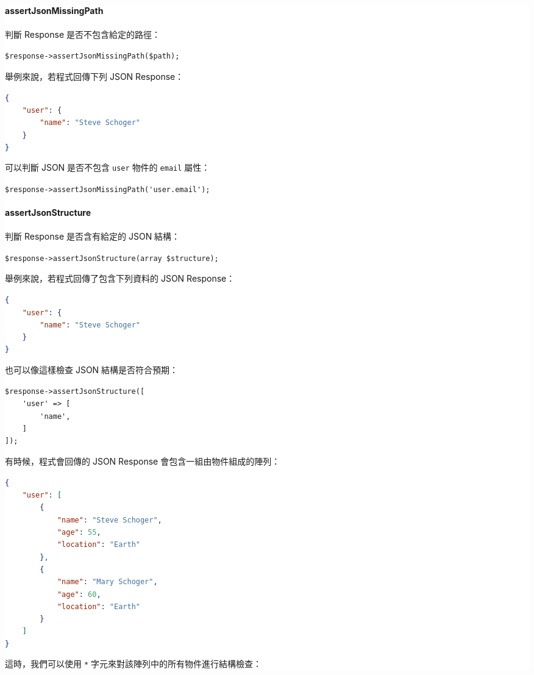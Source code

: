 #### assertJsonMissingPath

判斷 Response 是否不包含給定的路徑：

    $response->assertJsonMissingPath($path);
舉例來說，若程式回傳下列 JSON Response：

```json
{
    "user": {
        "name": "Steve Schoger"
    }
}
```
可以判斷 JSON 是否不包含 `user` 物件的 `email` 屬性：

    $response->assertJsonMissingPath('user.email');
<a name="assert-json-structure"></a>

#### assertJsonStructure

判斷 Response 是否含有給定的 JSON 結構：

    $response->assertJsonStructure(array $structure);
舉例來說，若程式回傳了包含下列資料的 JSON Response：

```json
{
    "user": {
        "name": "Steve Schoger"
    }
}
```
也可以像這樣檢查 JSON 結構是否符合預期：

    $response->assertJsonStructure([
        'user' => [
            'name',
        ]
    ]);
有時候，程式會回傳的 JSON Response 會包含一組由物件組成的陣列：

```json
{
    "user": [
        {
            "name": "Steve Schoger",
            "age": 55,
            "location": "Earth"
        },
        {
            "name": "Mary Schoger",
            "age": 60,
            "location": "Earth"
        }
    ]
}
```
這時，我們可以使用 `*` 字元來對該陣列中的所有物件進行結構檢查：
